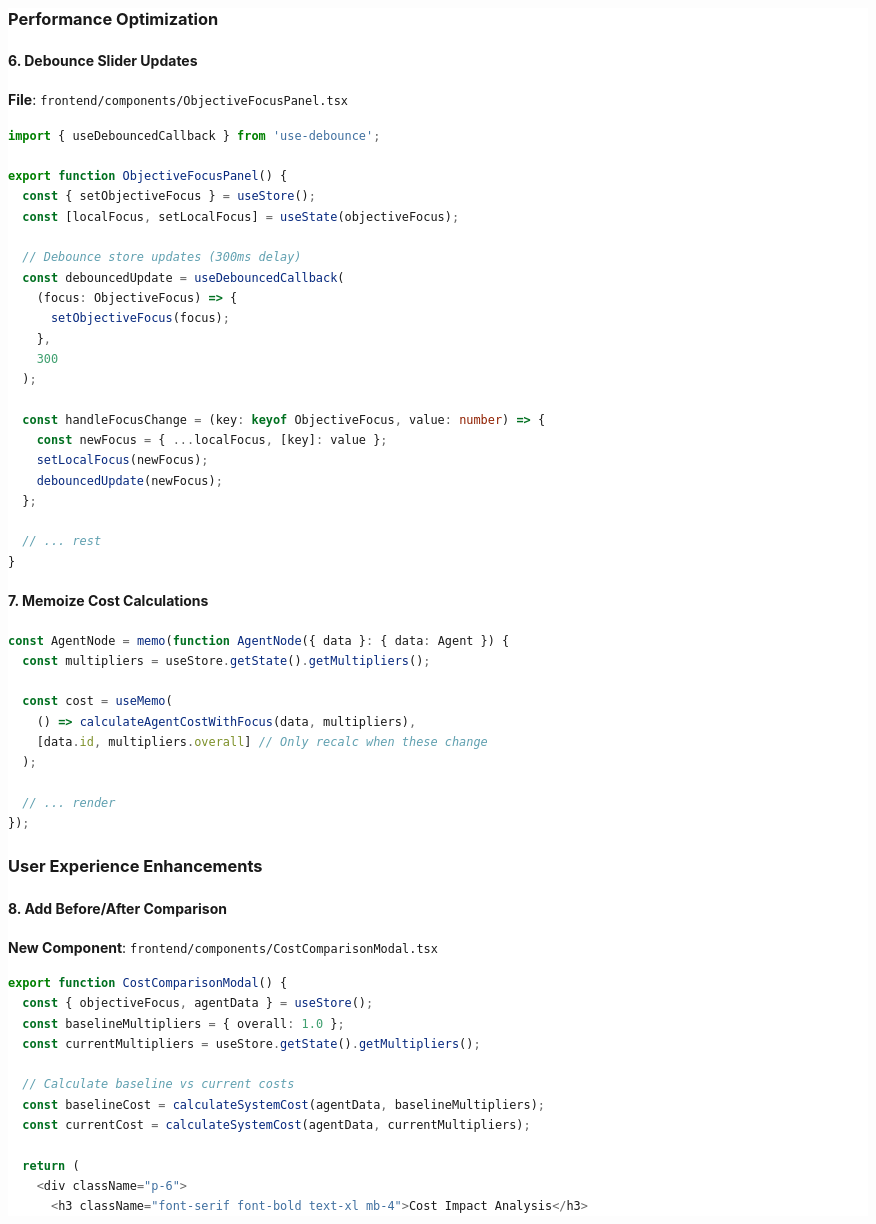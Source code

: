 
### Performance Optimization

#### 6. Debounce Slider Updates

**File**: `frontend/components/ObjectiveFocusPanel.tsx`

```typescript
import { useDebouncedCallback } from 'use-debounce';

export function ObjectiveFocusPanel() {
  const { setObjectiveFocus } = useStore();
  const [localFocus, setLocalFocus] = useState(objectiveFocus);
  
  // Debounce store updates (300ms delay)
  const debouncedUpdate = useDebouncedCallback(
    (focus: ObjectiveFocus) => {
      setObjectiveFocus(focus);
    },
    300
  );
  
  const handleFocusChange = (key: keyof ObjectiveFocus, value: number) => {
    const newFocus = { ...localFocus, [key]: value };
    setLocalFocus(newFocus);
    debouncedUpdate(newFocus);
  };
  
  // ... rest
}
```

#### 7. Memoize Cost Calculations

```typescript
const AgentNode = memo(function AgentNode({ data }: { data: Agent }) {
  const multipliers = useStore.getState().getMultipliers();
  
  const cost = useMemo(
    () => calculateAgentCostWithFocus(data, multipliers),
    [data.id, multipliers.overall] // Only recalc when these change
  );
  
  // ... render
});
```

### User Experience Enhancements

#### 8. Add Before/After Comparison

**New Component**: `frontend/components/CostComparisonModal.tsx`

```typescript
export function CostComparisonModal() {
  const { objectiveFocus, agentData } = useStore();
  const baselineMultipliers = { overall: 1.0 };
  const currentMultipliers = useStore.getState().getMultipliers();
  
  // Calculate baseline vs current costs
  const baselineCost = calculateSystemCost(agentData, baselineMultipliers);
  const currentCost = calculateSystemCost(agentData, currentMultipliers);
  
  return (
    <div className="p-6">
      <h3 className="font-serif font-bold text-xl mb-4">Cost Impact Analysis</h3>
```